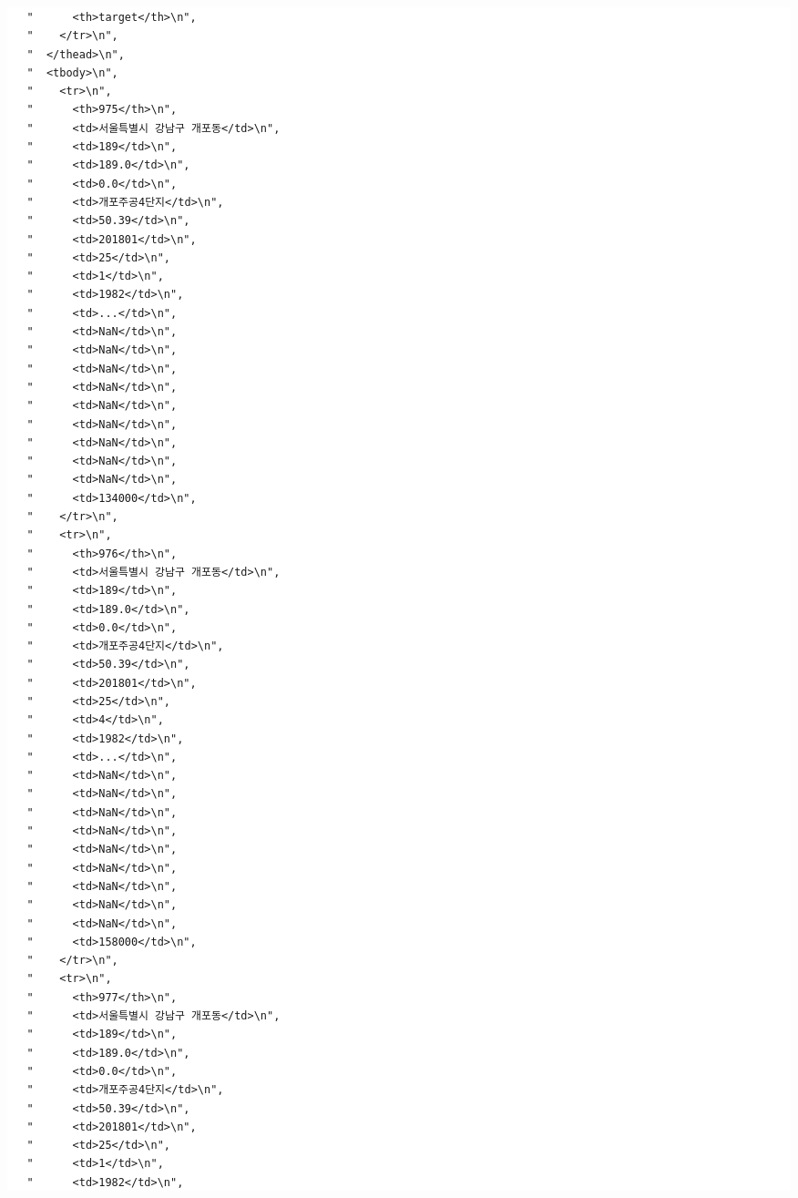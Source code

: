        "      <th>target</th>\n",
       "    </tr>\n",
       "  </thead>\n",
       "  <tbody>\n",
       "    <tr>\n",
       "      <th>975</th>\n",
       "      <td>서울특별시 강남구 개포동</td>\n",
       "      <td>189</td>\n",
       "      <td>189.0</td>\n",
       "      <td>0.0</td>\n",
       "      <td>개포주공4단지</td>\n",
       "      <td>50.39</td>\n",
       "      <td>201801</td>\n",
       "      <td>25</td>\n",
       "      <td>1</td>\n",
       "      <td>1982</td>\n",
       "      <td>...</td>\n",
       "      <td>NaN</td>\n",
       "      <td>NaN</td>\n",
       "      <td>NaN</td>\n",
       "      <td>NaN</td>\n",
       "      <td>NaN</td>\n",
       "      <td>NaN</td>\n",
       "      <td>NaN</td>\n",
       "      <td>NaN</td>\n",
       "      <td>NaN</td>\n",
       "      <td>134000</td>\n",
       "    </tr>\n",
       "    <tr>\n",
       "      <th>976</th>\n",
       "      <td>서울특별시 강남구 개포동</td>\n",
       "      <td>189</td>\n",
       "      <td>189.0</td>\n",
       "      <td>0.0</td>\n",
       "      <td>개포주공4단지</td>\n",
       "      <td>50.39</td>\n",
       "      <td>201801</td>\n",
       "      <td>25</td>\n",
       "      <td>4</td>\n",
       "      <td>1982</td>\n",
       "      <td>...</td>\n",
       "      <td>NaN</td>\n",
       "      <td>NaN</td>\n",
       "      <td>NaN</td>\n",
       "      <td>NaN</td>\n",
       "      <td>NaN</td>\n",
       "      <td>NaN</td>\n",
       "      <td>NaN</td>\n",
       "      <td>NaN</td>\n",
       "      <td>NaN</td>\n",
       "      <td>158000</td>\n",
       "    </tr>\n",
       "    <tr>\n",
       "      <th>977</th>\n",
       "      <td>서울특별시 강남구 개포동</td>\n",
       "      <td>189</td>\n",
       "      <td>189.0</td>\n",
       "      <td>0.0</td>\n",
       "      <td>개포주공4단지</td>\n",
       "      <td>50.39</td>\n",
       "      <td>201801</td>\n",
       "      <td>25</td>\n",
       "      <td>1</td>\n",
       "      <td>1982</td>\n",